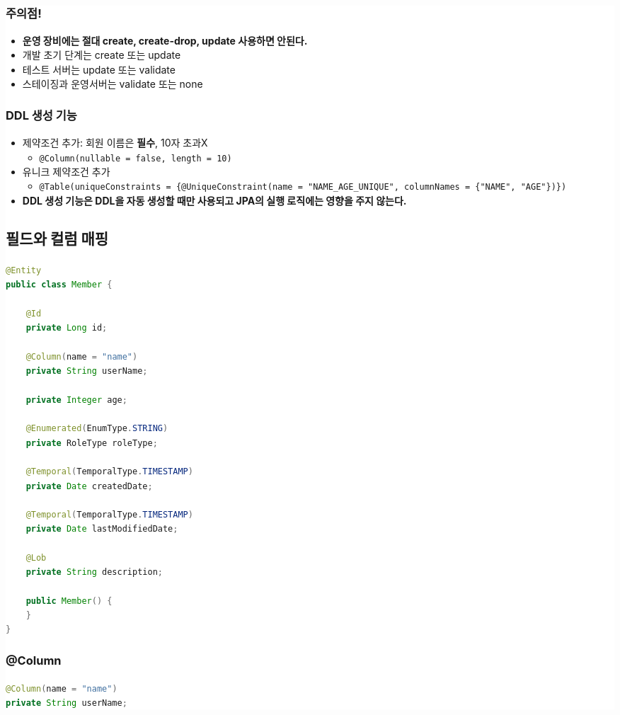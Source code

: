 ### 주의점!

- **운영 장비에는 절대 create, create-drop, update 사용하면 안된다.**
- 개발 초기 단계는 create 또는 update
- 테스트 서버는 update 또는 validate
- 스테이징과 운영서버는 validate 또는 none

### DDL 생성 기능

- 제약조건 추가: 회원 이름은 **필수**, 10자 초과X
	- `@Column(nullable = false, length = 10)`
- 유니크 제약조건 추가
	- `@Table(uniqueConstraints = {@UniqueConstraint(name = "NAME_AGE_UNIQUE", columnNames = {"NAME", "AGE"})})`
- **DDL 생성 기능은 DDL을 자동 생성할 때만 사용되고 JPA의 실행 로직에는 영향을 주지 않는다.**

## 필드와 컬럼 매핑

```java
@Entity  
public class Member {  
  
    @Id  
    private Long id;
  
    @Column(name = "name")  
    private String userName;
  
    private Integer age;
  
    @Enumerated(EnumType.STRING)  
    private RoleType roleType;  
  
    @Temporal(TemporalType.TIMESTAMP)  
    private Date createdDate;  
  
    @Temporal(TemporalType.TIMESTAMP)  
    private Date lastModifiedDate;  
  
    @Lob  
    private String description;  
  
    public Member() {  
    }
}
```

### @Column

```java
@Column(name = "name")  
private String userName;
```

